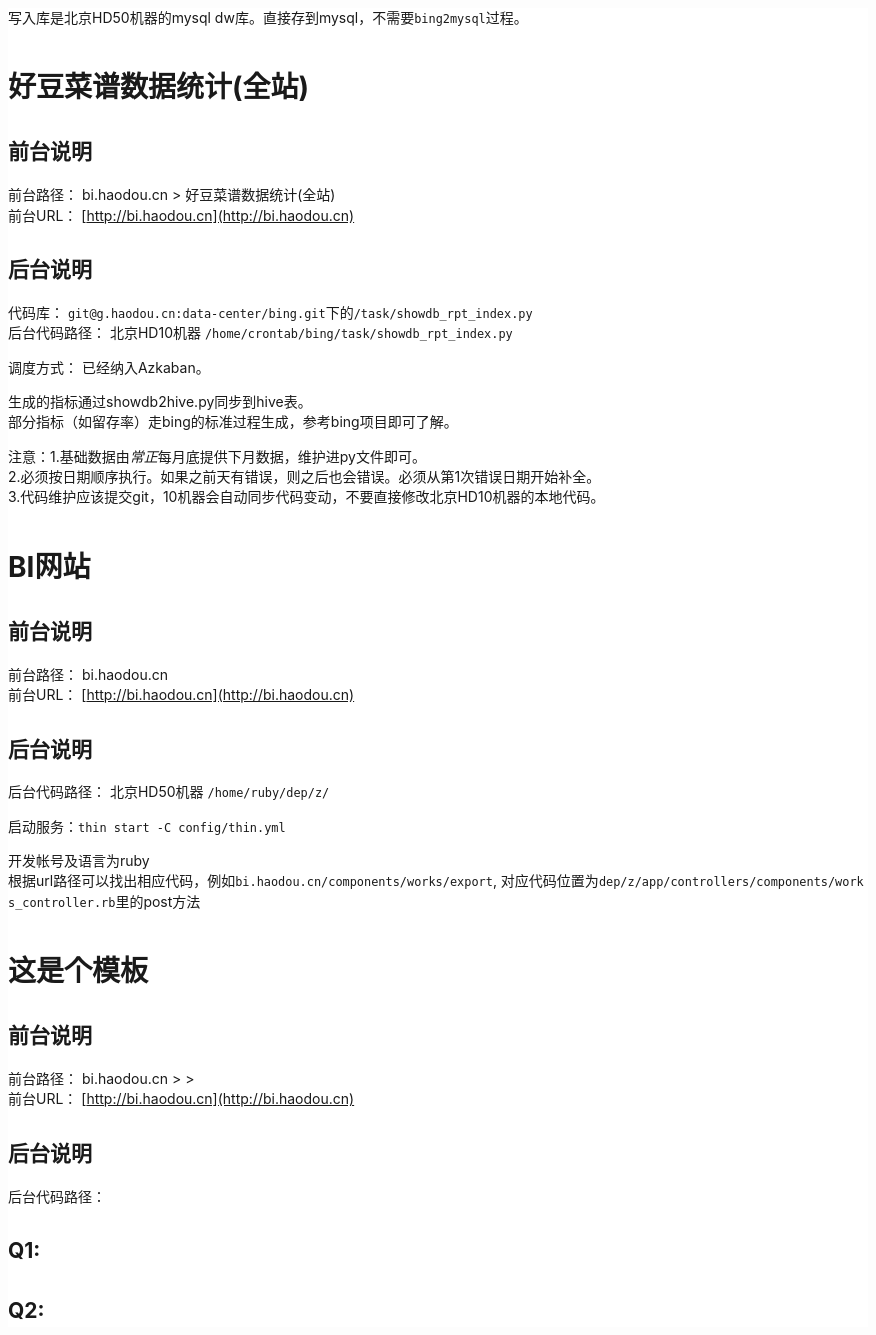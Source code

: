 写入库是北京HD50机器的mysql dw库。直接存到mysql，不需要`bing2mysql`过程。  


# 好豆菜谱数据统计(全站)  

## 前台说明

前台路径： bi.haodou.cn > 好豆菜谱数据统计(全站)  
前台URL： [http://bi.haodou.cn](http://bi.haodou.cn)  

## 后台说明

代码库： `git@g.haodou.cn:data-center/bing.git`下的`/task/showdb_rpt_index.py`  
后台代码路径： 北京HD10机器 `/home/crontab/bing/task/showdb_rpt_index.py`  

调度方式： 已经纳入Azkaban。  

生成的指标通过showdb2hive.py同步到hive表。  
部分指标（如留存率）走bing的标准过程生成，参考bing项目即可了解。  

注意：1.基础数据由*常正*每月底提供下月数据，维护进py文件即可。  
2.必须按日期顺序执行。如果之前天有错误，则之后也会错误。必须从第1次错误日期开始补全。  
3.代码维护应该提交git，10机器会自动同步代码变动，不要直接修改北京HD10机器的本地代码。  

# BI网站  

## 前台说明

前台路径： bi.haodou.cn  
前台URL： [http://bi.haodou.cn](http://bi.haodou.cn)  

## 后台说明

后台代码路径： 北京HD50机器 `/home/ruby/dep/z/`

启动服务：`thin start -C config/thin.yml`

开发帐号及语言为ruby  
根据url路径可以找出相应代码，例如`bi.haodou.cn/components/works/export`, 对应代码位置为`dep/z/app/controllers/components/works_controller.rb`里的post方法  


# 这是个模板 

## 前台说明

前台路径： bi.haodou.cn >  >  
前台URL： [http://bi.haodou.cn](http://bi.haodou.cn)  

## 后台说明

后台代码路径： 

## Q1:

## Q2:


